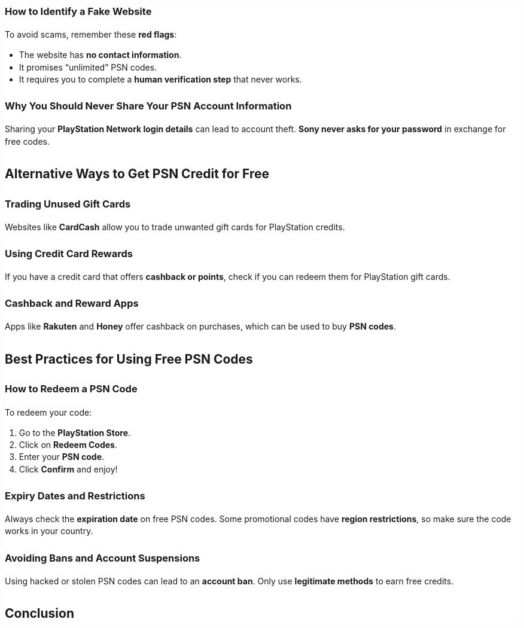 ### **How to Identify a Fake Website**

To avoid scams, remember these **red flags**:
- The website has **no contact information**.
- It promises “unlimited” PSN codes.
- It requires you to complete a **human verification step** that never works.

### **Why You Should Never Share Your PSN Account Information**

Sharing your **PlayStation Network login details** can lead to account theft. **Sony never asks for your password** in exchange for free codes.

## **Alternative Ways to Get PSN Credit for Free**

### **Trading Unused Gift Cards**

Websites like **CardCash** allow you to trade unwanted gift cards for PlayStation credits.

### **Using Credit Card Rewards**

If you have a credit card that offers **cashback or points**, check if you can redeem them for PlayStation gift cards.

### **Cashback and Reward Apps**

Apps like **Rakuten** and **Honey** offer cashback on purchases, which can be used to buy **PSN codes**.

## **Best Practices for Using Free PSN Codes**

### **How to Redeem a PSN Code**

To redeem your code:
1. Go to the **PlayStation Store**.
2. Click on **Redeem Codes**.
3. Enter your **PSN code**.
4. Click **Confirm** and enjoy!

### **Expiry Dates and Restrictions**

Always check the **expiration date** on free PSN codes. Some promotional codes have **region restrictions**, so make sure the code works in your country.

### **Avoiding Bans and Account Suspensions**

Using hacked or stolen PSN codes can lead to an **account ban**. Only use **legitimate methods** to earn free credits.

## **Conclusion**
